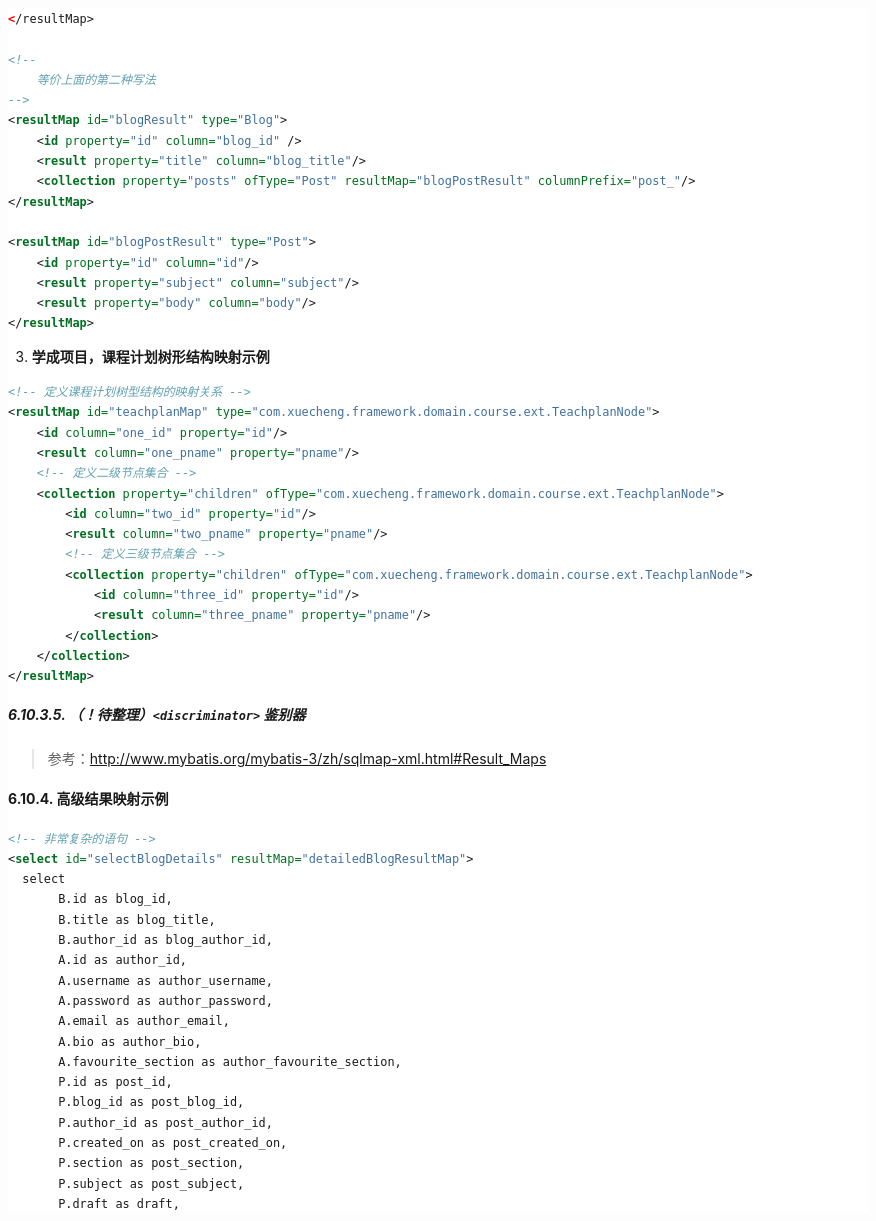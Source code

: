 ```xml
</resultMap>

<!--
    等价上面的第二种写法
-->
<resultMap id="blogResult" type="Blog">
    <id property="id" column="blog_id" />
    <result property="title" column="blog_title"/>
    <collection property="posts" ofType="Post" resultMap="blogPostResult" columnPrefix="post_"/>
</resultMap>

<resultMap id="blogPostResult" type="Post">
    <id property="id" column="id"/>
    <result property="subject" column="subject"/>
    <result property="body" column="body"/>
</resultMap>
```

3. **学成项目，课程计划树形结构映射示例**

```xml
<!-- 定义课程计划树型结构的映射关系 -->
<resultMap id="teachplanMap" type="com.xuecheng.framework.domain.course.ext.TeachplanNode">
    <id column="one_id" property="id"/>
    <result column="one_pname" property="pname"/>
    <!-- 定义二级节点集合 -->
    <collection property="children" ofType="com.xuecheng.framework.domain.course.ext.TeachplanNode">
        <id column="two_id" property="id"/>
        <result column="two_pname" property="pname"/>
        <!-- 定义三级节点集合 -->
        <collection property="children" ofType="com.xuecheng.framework.domain.course.ext.TeachplanNode">
            <id column="three_id" property="id"/>
            <result column="three_pname" property="pname"/>
        </collection>
    </collection>
</resultMap>
```

##### 6.10.3.5. （！待整理）`<discriminator>` 鉴别器

> 参考：http://www.mybatis.org/mybatis-3/zh/sqlmap-xml.html#Result_Maps

#### 6.10.4. 高级结果映射示例

```xml
<!-- 非常复杂的语句 -->
<select id="selectBlogDetails" resultMap="detailedBlogResultMap">
  select
       B.id as blog_id,
       B.title as blog_title,
       B.author_id as blog_author_id,
       A.id as author_id,
       A.username as author_username,
       A.password as author_password,
       A.email as author_email,
       A.bio as author_bio,
       A.favourite_section as author_favourite_section,
       P.id as post_id,
       P.blog_id as post_blog_id,
       P.author_id as post_author_id,
       P.created_on as post_created_on,
       P.section as post_section,
       P.subject as post_subject,
       P.draft as draft,
```